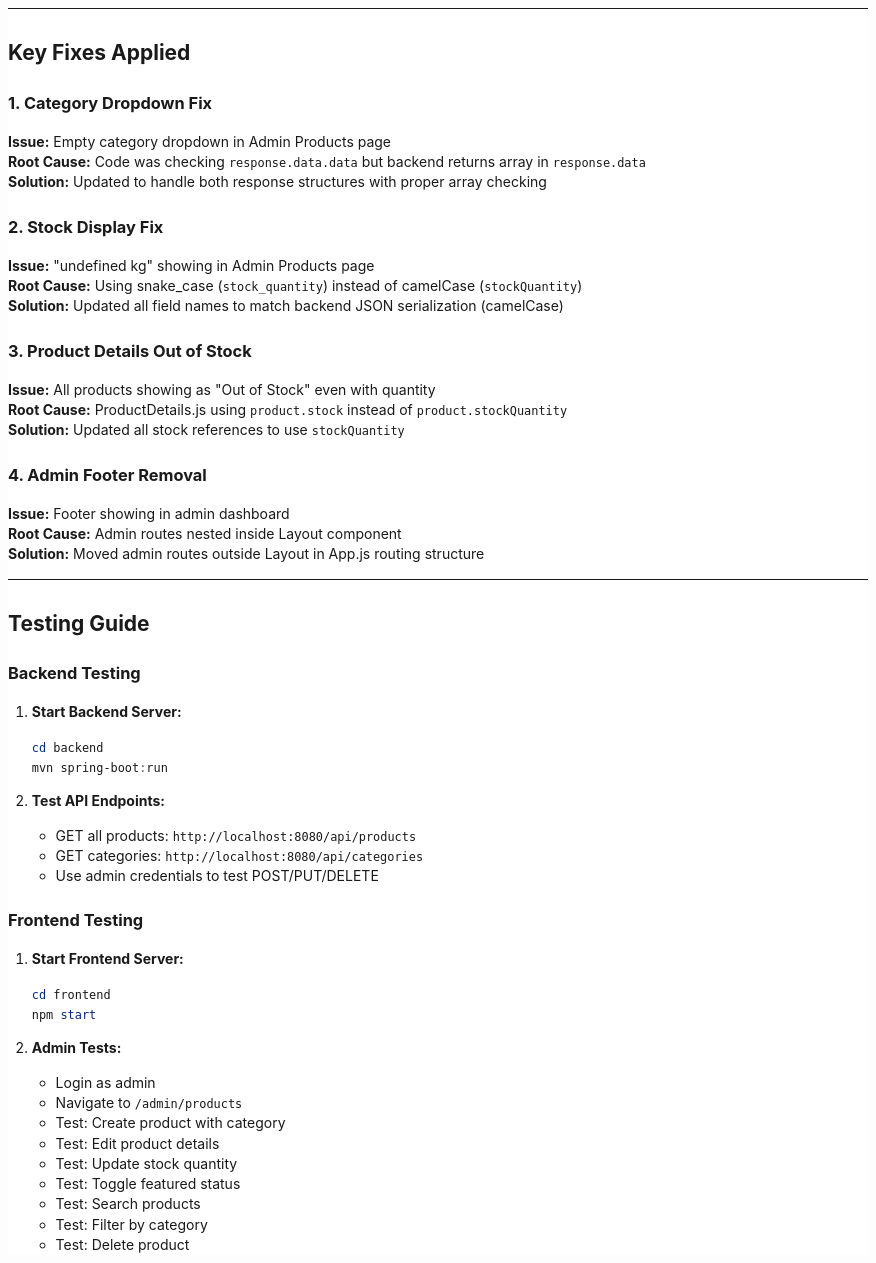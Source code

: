 
---

## Key Fixes Applied

### 1. Category Dropdown Fix
**Issue:** Empty category dropdown in Admin Products page  
**Root Cause:** Code was checking `response.data.data` but backend returns array in `response.data`  
**Solution:** Updated to handle both response structures with proper array checking

### 2. Stock Display Fix
**Issue:** "undefined kg" showing in Admin Products page  
**Root Cause:** Using snake_case (`stock_quantity`) instead of camelCase (`stockQuantity`)  
**Solution:** Updated all field names to match backend JSON serialization (camelCase)

### 3. Product Details Out of Stock
**Issue:** All products showing as "Out of Stock" even with quantity  
**Root Cause:** ProductDetails.js using `product.stock` instead of `product.stockQuantity`  
**Solution:** Updated all stock references to use `stockQuantity`

### 4. Admin Footer Removal
**Issue:** Footer showing in admin dashboard  
**Root Cause:** Admin routes nested inside Layout component  
**Solution:** Moved admin routes outside Layout in App.js routing structure

---

## Testing Guide

### Backend Testing
1. **Start Backend Server:**
   ```powershell
   cd backend
   mvn spring-boot:run
   ```

2. **Test API Endpoints:**
   - GET all products: `http://localhost:8080/api/products`
   - GET categories: `http://localhost:8080/api/categories`
   - Use admin credentials to test POST/PUT/DELETE

### Frontend Testing
1. **Start Frontend Server:**
   ```powershell
   cd frontend
   npm start
   ```

2. **Admin Tests:**
   - Login as admin
   - Navigate to `/admin/products`
   - Test: Create product with category
   - Test: Edit product details
   - Test: Update stock quantity
   - Test: Toggle featured status
   - Test: Search products
   - Test: Filter by category
   - Test: Delete product
